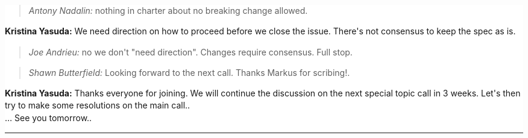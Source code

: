 > *Antony Nadalin:* nothing in charter about no breaking change allowed.

**Kristina Yasuda:** We need direction on how to proceed before we close the issue. There's not consensus to keep the spec as is.  

> *Joe Andrieu:* no we don't "need direction". Changes require consensus. Full stop.

> *Shawn Butterfield:* Looking forward to the next call. Thanks Markus for scribing!.

**Kristina Yasuda:** Thanks everyone for joining. We will continue the discussion on the next special topic call in 3 weeks. Let's then try to make some resolutions on the main call..  
… See you tomorrow..  

---

